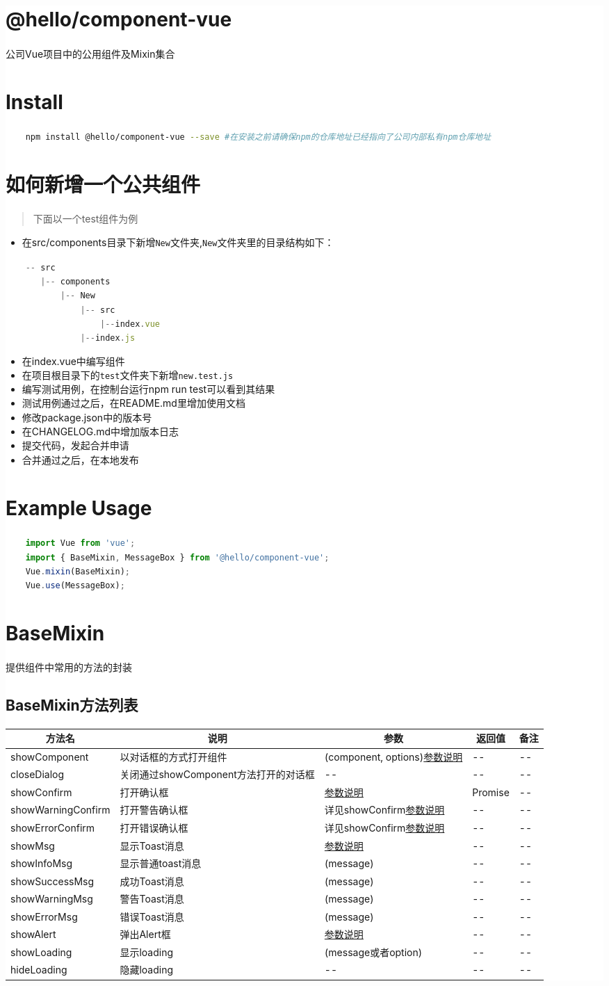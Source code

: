 # @hello/component-vue
公司Vue项目中的公用组件及Mixin集合

# Install
```bash
    npm install @hello/component-vue --save #在安装之前请确保npm的仓库地址已经指向了公司内部私有npm仓库地址
```

# 如何新增一个公共组件

> 下面以一个test组件为例   
* 在src/components目录下新增`New`文件夹,`New`文件夹里的目录结构如下：
``` javascript
    -- src
       |-- components
           |-- New
               |-- src
                   |--index.vue 
               |--index.js 
```
* 在index.vue中编写组件
* 在项目根目录下的`test`文件夹下新增`new.test.js`
* 编写测试用例，在控制台运行npm run test可以看到其结果
* 测试用例通过之后，在README.md里增加使用文档
* 修改package.json中的版本号
* 在CHANGELOG.md中增加版本日志
* 提交代码，发起合并申请
* 合并通过之后，在本地发布

# Example Usage
```javascript
    import Vue from 'vue';
    import { BaseMixin, MessageBox } from '@hello/component-vue';
    Vue.mixin(BaseMixin);
    Vue.use(MessageBox);
```

# BaseMixin
提供组件中常用的方法的封装
## BaseMixin方法列表
方法名 | 说明 | 参数 | 返回值 | 备注  
-|-|-|-|-
showComponent | 以对话框的方式打开组件 |(component, options)[参数说明](#showcomponent) | -- | --
closeDialog | 关闭通过showComponent方法打开的对话框 | -- | -- | -- 
showConfirm | 打开确认框 | [参数说明](#showconfirm) | Promise | --
showWarningConfirm | 打开警告确认框 | 详见showConfirm[参数说明](#showconfirm) | -- | --
showErrorConfirm | 打开错误确认框 | 详见showConfirm[参数说明](#showconfirm) | -- | -- 
showMsg | 显示Toast消息 | [参数说明](#showmsg) | -- | --
showInfoMsg | 显示普通toast消息 | (message) | -- | --
showSuccessMsg | 成功Toast消息 | (message) | -- | --
showWarningMsg | 警告Toast消息  | (message) | -- | --
showErrorMsg | 错误Toast消息 | (message) | -- | --
showAlert | 弹出Alert框 | [参数说明](#showalert) | -- | --
showLoading | 显示loading | (message或者option) | -- | --
hideLoading | 隐藏loading | -- | -- | --
